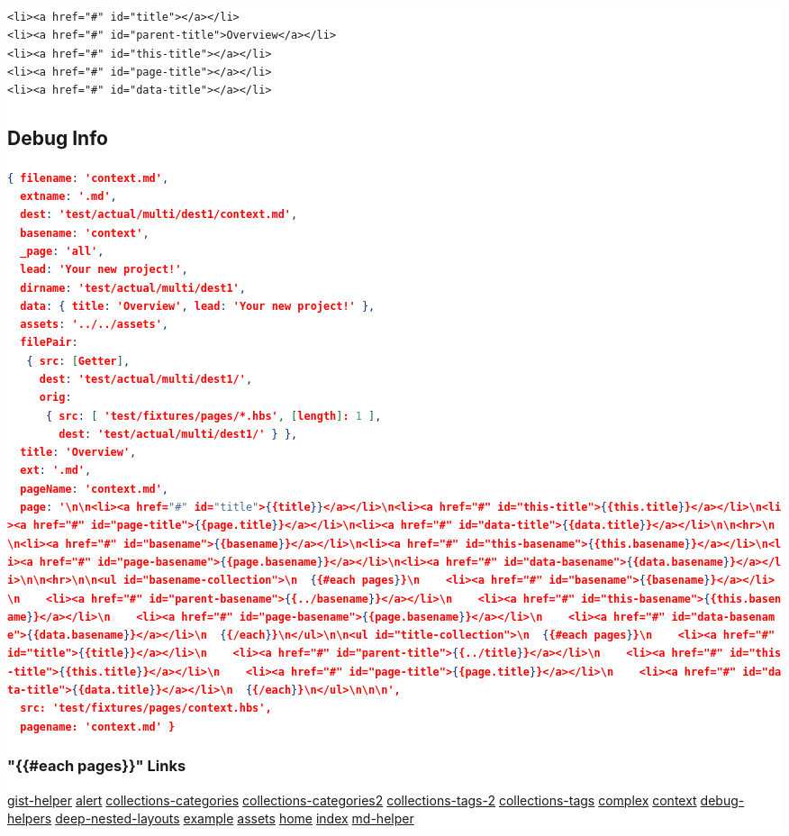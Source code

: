     <li><a href="#" id="title"></a></li>
    <li><a href="#" id="parent-title">Overview</a></li>
    <li><a href="#" id="this-title"></a></li>
    <li><a href="#" id="page-title"></a></li>
    <li><a href="#" id="data-title"></a></li>
  
</ul>





## Debug Info
``` json
{ filename: 'context.md',
  extname: '.md',
  dest: 'test/actual/multi/dest1/context.md',
  basename: 'context',
  _page: 'all',
  lead: 'Your new project!',
  dirname: 'test/actual/multi/dest1',
  data: { title: 'Overview', lead: 'Your new project!' },
  assets: '../../assets',
  filePair: 
   { src: [Getter],
     dest: 'test/actual/multi/dest1/',
     orig: 
      { src: [ 'test/fixtures/pages/*.hbs', [length]: 1 ],
        dest: 'test/actual/multi/dest1/' } },
  title: 'Overview',
  ext: '.md',
  pageName: 'context.md',
  page: '\n\n<li><a href="#" id="title">{{title}}</a></li>\n<li><a href="#" id="this-title">{{this.title}}</a></li>\n<li><a href="#" id="page-title">{{page.title}}</a></li>\n<li><a href="#" id="data-title">{{data.title}}</a></li>\n\n<hr>\n\n<li><a href="#" id="basename">{{basename}}</a></li>\n<li><a href="#" id="this-basename">{{this.basename}}</a></li>\n<li><a href="#" id="page-basename">{{page.basename}}</a></li>\n<li><a href="#" id="data-basename">{{data.basename}}</a></li>\n\n<hr>\n\n<ul id="basename-collection">\n  {{#each pages}}\n    <li><a href="#" id="basename">{{basename}}</a></li>\n    <li><a href="#" id="parent-basename">{{../basename}}</a></li>\n    <li><a href="#" id="this-basename">{{this.basename}}</a></li>\n    <li><a href="#" id="page-basename">{{page.basename}}</a></li>\n    <li><a href="#" id="data-basename">{{data.basename}}</a></li>\n  {{/each}}\n</ul>\n\n<ul id="title-collection">\n  {{#each pages}}\n    <li><a href="#" id="title">{{title}}</a></li>\n    <li><a href="#" id="parent-title">{{../title}}</a></li>\n    <li><a href="#" id="this-title">{{this.title}}</a></li>\n    <li><a href="#" id="page-title">{{page.title}}</a></li>\n    <li><a href="#" id="data-title">{{data.title}}</a></li>\n  {{/each}}\n</ul>\n\n\n',
  src: 'test/fixtures/pages/context.hbs',
  pagename: 'context.md' }
```


### "{{#each pages}}" Links
[gist-helper](gist-helper.md)
[alert](alert.md)
[collections-categories](collections-categories.md)
[collections-categories2](collections-categories2.md)
[collections-tags-2](collections-tags-2.md)
[collections-tags](collections-tags.md)
[complex](complex.md)
[context](context.md)
[debug-helpers](debug-helpers.md)
[deep-nested-layouts](deep-nested-layouts.md)
[example](example.md)
[assets](assets.md)
[home](home.md)
[index](index.md)
[md-helper](md-helper.md)